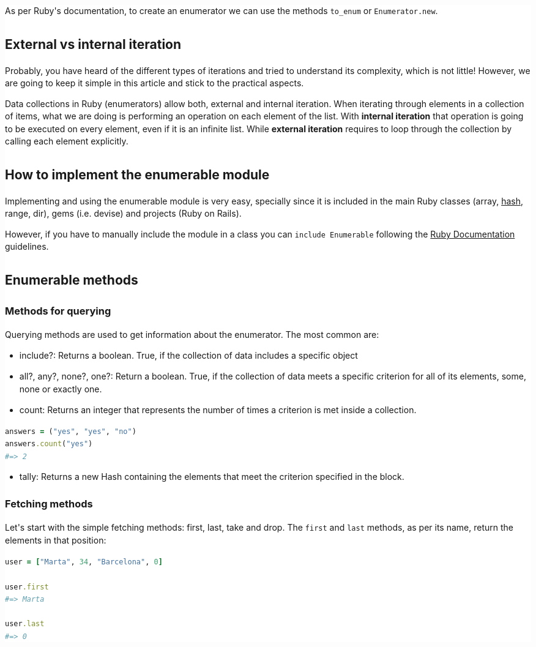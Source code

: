 As per Ruby's documentation, to create an enumerator we can use the methods `to_enum` or `Enumerator.new`.

## External vs internal iteration

Probably, you have heard of the different types of iterations and tried to understand its complexity, which is not little! However, we are going to keep it simple in this article and stick to the practical aspects.

Data collections in Ruby (enumerators) allow both, external and internal iteration. When iterating through elements in a collection of items, what we are doing is performing an operation on each element of the list. With **internal iteration** that operation is going to be executed on every element, even if it is an infinite list. While **external iteration** requires to loop through the collection by calling each element explicitly.

## How to implement the enumerable module

Implementing and using the enumerable module is very easy, specially since it is included in the main Ruby classes (array, [hash](https://bootrails.com/blog/how-to-define-and-use-a-ruby-hash/), range, dir), gems (i.e. devise) and projects (Ruby on Rails).
  
However, if you have to manually include the module in a class you can `include Enumerable` following the <a  href="https://ruby-doc.org/core-3.1.2/Enumerable.html#:~:text=element%2C%20cycling%20repeatedly.-,Usage,-%C2%B6%20%E2%86%91"  target="_blank"  >Ruby Documentation</a> guidelines.

## Enumerable methods

### Methods for querying

Querying methods are used to get information about the enumerator. The most common are:  

- include?: Returns a boolean. True, if the collection of data includes a specific object

- all?, any?, none?, one?: Return a boolean. True, if the collection of data meets a specific criterion for all of its elements, some, none or exactly one.

- count: Returns an integer that represents the number of times a criterion is met inside a collection.

```ruby
answers = ("yes", "yes", "no")
answers.count("yes")
#=> 2
```

- tally: Returns a new Hash containing the elements that meet the criterion specified in the block.
  
### Fetching methods

Let's start with the simple fetching methods: first, last, take and drop. The `first` and `last` methods, as per its name, return the elements in that position:

```ruby
user = ["Marta", 34, "Barcelona", 0]

user.first
#=> Marta

user.last
#=> 0
```
